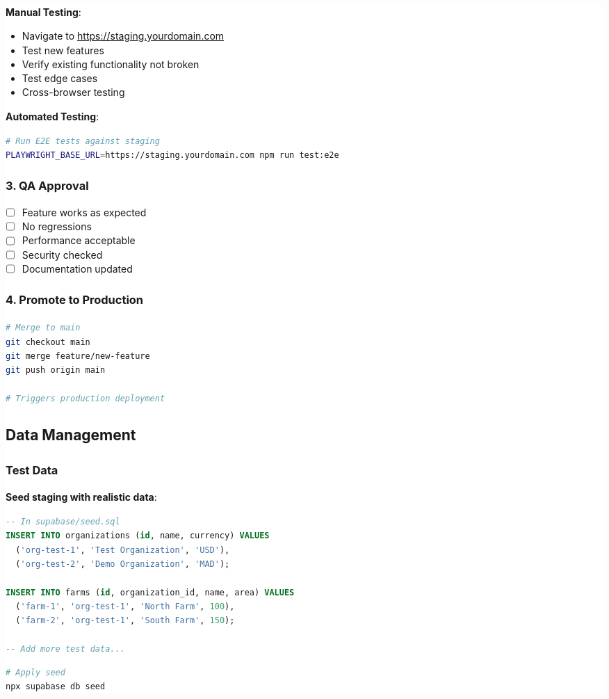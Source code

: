 **Manual Testing**:
- Navigate to https://staging.yourdomain.com
- Test new features
- Verify existing functionality not broken
- Test edge cases
- Cross-browser testing

**Automated Testing**:
```bash
# Run E2E tests against staging
PLAYWRIGHT_BASE_URL=https://staging.yourdomain.com npm run test:e2e
```

### 3. QA Approval

- [ ] Feature works as expected
- [ ] No regressions
- [ ] Performance acceptable
- [ ] Security checked
- [ ] Documentation updated

### 4. Promote to Production

```bash
# Merge to main
git checkout main
git merge feature/new-feature
git push origin main

# Triggers production deployment
```

## Data Management

### Test Data

**Seed staging with realistic data**:

```sql
-- In supabase/seed.sql
INSERT INTO organizations (id, name, currency) VALUES
  ('org-test-1', 'Test Organization', 'USD'),
  ('org-test-2', 'Demo Organization', 'MAD');

INSERT INTO farms (id, organization_id, name, area) VALUES
  ('farm-1', 'org-test-1', 'North Farm', 100),
  ('farm-2', 'org-test-1', 'South Farm', 150);

-- Add more test data...
```

```bash
# Apply seed
npx supabase db seed
```
